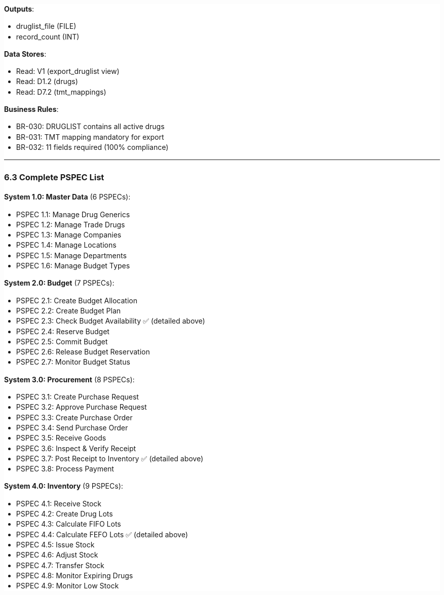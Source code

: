 
**Outputs**:
- druglist_file (FILE)
- record_count (INT)

**Data Stores**:
- Read: V1 (export_druglist view)
- Read: D1.2 (drugs)
- Read: D7.2 (tmt_mappings)

**Business Rules**:
- BR-030: DRUGLIST contains all active drugs
- BR-031: TMT mapping mandatory for export
- BR-032: 11 fields required (100% compliance)

---

### 6.3 Complete PSPEC List

**System 1.0: Master Data** (6 PSPECs):
- PSPEC 1.1: Manage Drug Generics
- PSPEC 1.2: Manage Trade Drugs
- PSPEC 1.3: Manage Companies
- PSPEC 1.4: Manage Locations
- PSPEC 1.5: Manage Departments
- PSPEC 1.6: Manage Budget Types

**System 2.0: Budget** (7 PSPECs):
- PSPEC 2.1: Create Budget Allocation
- PSPEC 2.2: Create Budget Plan
- PSPEC 2.3: Check Budget Availability ✅ (detailed above)
- PSPEC 2.4: Reserve Budget
- PSPEC 2.5: Commit Budget
- PSPEC 2.6: Release Budget Reservation
- PSPEC 2.7: Monitor Budget Status

**System 3.0: Procurement** (8 PSPECs):
- PSPEC 3.1: Create Purchase Request
- PSPEC 3.2: Approve Purchase Request
- PSPEC 3.3: Create Purchase Order
- PSPEC 3.4: Send Purchase Order
- PSPEC 3.5: Receive Goods
- PSPEC 3.6: Inspect & Verify Receipt
- PSPEC 3.7: Post Receipt to Inventory ✅ (detailed above)
- PSPEC 3.8: Process Payment

**System 4.0: Inventory** (9 PSPECs):
- PSPEC 4.1: Receive Stock
- PSPEC 4.2: Create Drug Lots
- PSPEC 4.3: Calculate FIFO Lots
- PSPEC 4.4: Calculate FEFO Lots ✅ (detailed above)
- PSPEC 4.5: Issue Stock
- PSPEC 4.6: Adjust Stock
- PSPEC 4.7: Transfer Stock
- PSPEC 4.8: Monitor Expiring Drugs
- PSPEC 4.9: Monitor Low Stock
